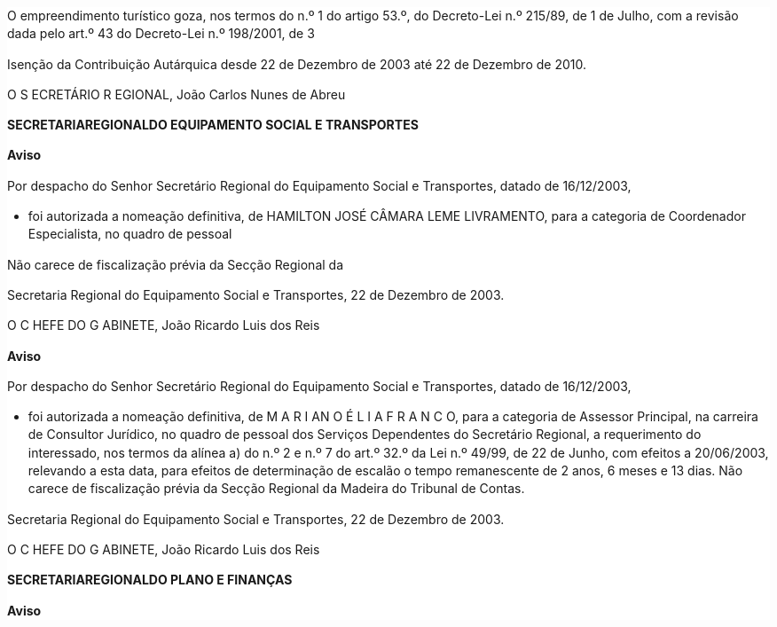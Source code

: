 O empreendimento turístico goza, nos termos do n.º 1 do
artigo 53.º, do Decreto-Lei n.º 215/89, de 1 de Julho, com a
revisão dada pelo art.º 43 do Decreto-Lei n.º 198/2001, de 3

Isenção da Contribuição Autárquica desde 22 de
Dezembro de 2003 até 22 de Dezembro de 2010.


O S ECRETÁRIO R EGIONAL, João Carlos Nunes de Abreu


**SECRETARIAREGIONALDO EQUIPAMENTO SOCIAL E
TRANSPORTES**


**Aviso**


Por despacho do Senhor Secretário Regional do
Equipamento Social e Transportes, datado de 16/12/2003,

  - foi autorizada a nomeação definitiva, de HAMILTON
JOSÉ CÂMARA LEME LIVRAMENTO, para a categoria
de Coordenador Especialista, no quadro de pessoal

Não carece de fiscalização prévia da Secção Regional da


Secretaria Regional do Equipamento Social e Transportes, 22 de Dezembro de 2003.


O C HEFE DO G ABINETE, João Ricardo Luis dos Reis



**Aviso**


Por despacho do Senhor Secretário Regional do
Equipamento Social e Transportes, datado de 16/12/2003,
  - foi autorizada a nomeação definitiva, de M A R I AN O É L I A
F R A N C O, para a categoria de Assessor Principal, na
carreira de Consultor Jurídico, no quadro de pessoal dos
Serviços Dependentes do Secretário Regional, a
requerimento do interessado, nos termos da alínea a) do
n.º 2 e n.º 7 do art.º 32.º da Lei n.º 49/99, de 22 de Junho,
com efeitos a 20/06/2003, relevando a esta data, para
efeitos de determinação de escalão o tempo remanescente de 2 anos, 6 meses e 13 dias.
Não carece de fiscalização prévia da Secção Regional da
Madeira do Tribunal de Contas.


Secretaria Regional do Equipamento Social e
Transportes, 22 de Dezembro de 2003.


O C HEFE DO G ABINETE, João Ricardo Luis dos Reis


**SECRETARIAREGIONALDO PLANO E FINANÇAS**


**Aviso**
